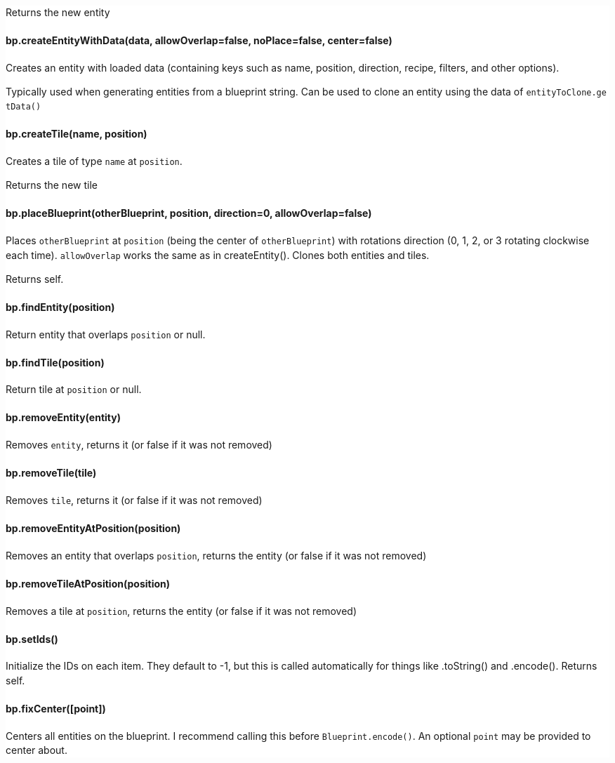 Returns the new entity

#### bp.createEntityWithData(data, allowOverlap=false, noPlace=false, center=false)

Creates an entity with loaded data (containing keys such as name, position, direction, recipe, filters, and other options).

Typically used when generating entities from a blueprint string. Can be used to clone an entity using the data of `entityToClone.getData()`

#### bp.createTile(name, position)

Creates a tile of type `name` at `position`.

Returns the new tile

#### bp.placeBlueprint(otherBlueprint, position, direction=0, allowOverlap=false)

Places `otherBlueprint` at `position` (being the center of `otherBlueprint`) with rotations direction (0, 1, 2, or 3 rotating clockwise each time). `allowOverlap` works the same as in createEntity(). Clones both entities and tiles.

Returns self.

#### bp.findEntity(position)

Return entity that overlaps `position` or null.

#### bp.findTile(position)

Return tile at `position` or null.

#### bp.removeEntity(entity)

Removes `entity`, returns it (or false if it was not removed)

#### bp.removeTile(tile)

Removes `tile`, returns it (or false if it was not removed)

#### bp.removeEntityAtPosition(position)

Removes an entity that overlaps `position`, returns the entity (or false if it was not removed)

#### bp.removeTileAtPosition(position)

Removes a tile at `position`, returns the entity (or false if it was not removed)

#### bp.setIds()

Initialize the IDs on each item. They default to -1, but this is called automatically for things like .toString() and .encode(). Returns self.

#### bp.fixCenter([point])

Centers all entities on the blueprint. I recommend calling this before `Blueprint.encode()`. An optional `point` may be provided to center about.

